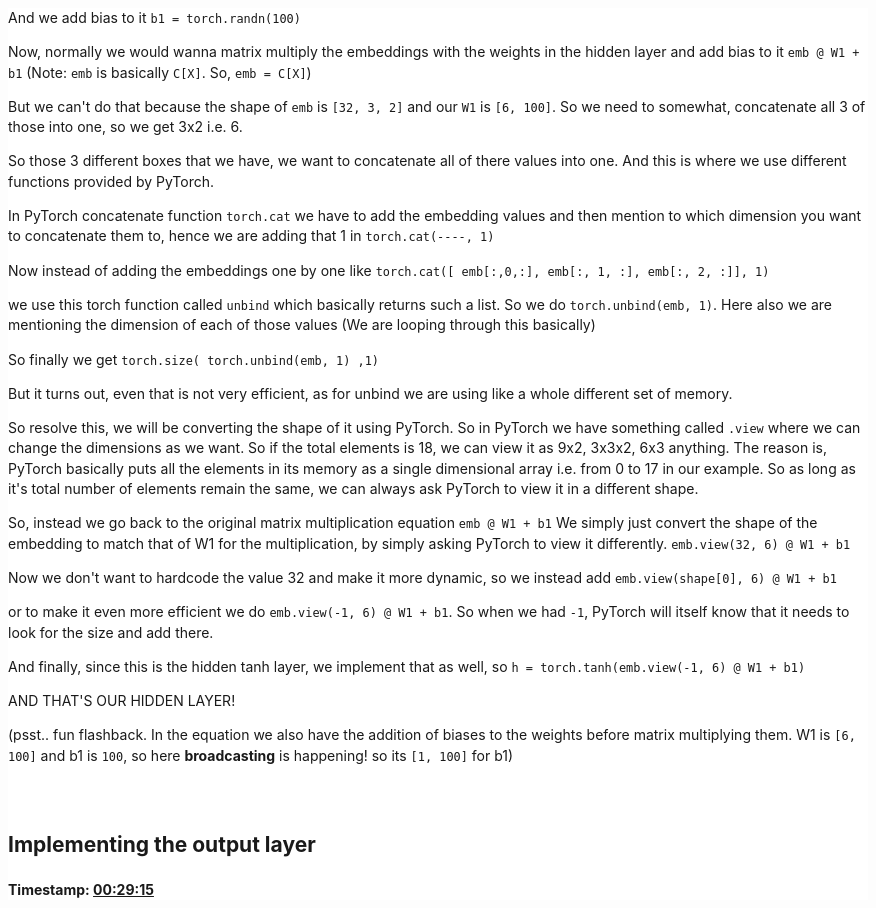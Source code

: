 And we add bias to it `b1 = torch.randn(100)`

Now, normally we would wanna matrix multiply the embeddings with the weights in the hidden layer and add bias to it `emb @ W1 + b1`
(Note: `emb` is basically `C[X]`. So, `emb = C[X]`)

But we can't do that because the shape of `emb` is `[32, 3, 2]` and our `W1` is `[6, 100]`. So we need to somewhat, concatenate all 3 of those into one, so we get 3x2 i.e. 6.

So those 3 different boxes that we have, we want to concatenate all of there values into one. And this is where we use different functions provided by PyTorch.

In PyTorch concatenate function `torch.cat` we have to add the embedding values and then mention to which dimension you want to concatenate them to, hence we are adding that 1 in `torch.cat(----, 1)`

Now instead of adding the embeddings one by one like `torch.cat([ emb[:,0,:], emb[:, 1, :], emb[:, 2, :]], 1)`

we use this torch function called `unbind` which basically returns such a list. So we do `torch.unbind(emb, 1)`. Here also we are mentioning the dimension of each of those values (We are looping through this basically)

So finally we get `torch.size( torch.unbind(emb, 1) ,1)`

But it turns out, even that is not very efficient, as for unbind we are using like a whole different set of memory.

So resolve this, we will be converting the shape of it using PyTorch. So in PyTorch we have something called `.view` where we can change the dimensions as we want. So if the total elements is 18, we can view it as 9x2, 3x3x2, 6x3 anything. The reason is, PyTorch basically puts all the elements in its memory as a single dimensional array i.e. from 0 to 17 in our example. So as long as it's total number of elements remain the same, we can always ask PyTorch to view it in a different shape.

So, instead we go back to the original matrix multiplication equation `emb @ W1 + b1`
We simply just convert the shape of the embedding to match that of W1 for the multiplication, by simply asking PyTorch to view it differently.
`emb.view(32, 6) @ W1 + b1`

Now we don't want to hardcode the value 32 and make it more dynamic, so we instead add `emb.view(shape[0], 6) @ W1 + b1`

or to make it even more efficient we do `emb.view(-1, 6) @ W1 + b1`. So when we had `-1`, PyTorch will itself know that it needs to look for the size and add there.

And finally, since this is the hidden tanh layer, we implement that as well, so `h = torch.tanh(emb.view(-1, 6) @ W1 + b1)`

AND THAT'S OUR HIDDEN LAYER!


(psst.. fun flashback. In the equation we also have the addition of biases to the weights before matrix multiplying them. W1 is `[6, 100]` and b1 is `100`, so here **broadcasting** is happening! so its `[1, 100]` for b1)

&nbsp;

## Implementing the output layer

#### **Timestamp**: [00:29:15](https://www.youtube.com/watch?v=TCH_1BHY58I&t=1755s) 
